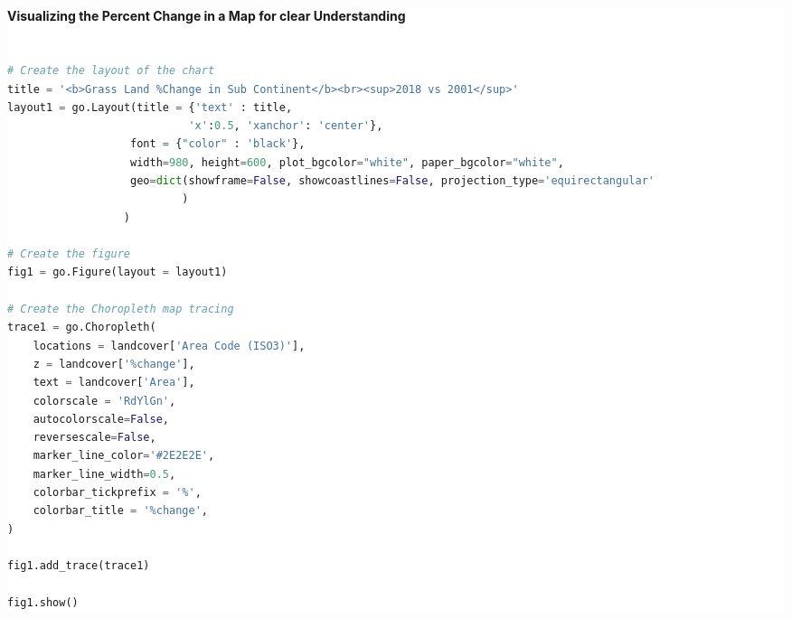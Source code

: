 
#### Visualizing the Percent Change in a Map for clear Understanding

```python

# Create the layout of the chart
title = '<b>Grass Land %Change in Sub Continent</b><br><sup>2018 vs 2001</sup>'
layout1 = go.Layout(title = {'text' : title, 
                            'x':0.5, 'xanchor': 'center'}, 
                   font = {"color" : 'black'},
                   width=980, height=600, plot_bgcolor="white", paper_bgcolor="white",
                   geo=dict(showframe=False, showcoastlines=False, projection_type='equirectangular'
                           )
                  )

# Create the figure
fig1 = go.Figure(layout = layout1)

# Create the Choropleth map tracing
trace1 = go.Choropleth(
    locations = landcover['Area Code (ISO3)'],
    z = landcover['%change'],
    text = landcover['Area'],
    colorscale = 'RdYlGn',
    autocolorscale=False,
    reversescale=False,
    marker_line_color='#2E2E2E',
    marker_line_width=0.5,
    colorbar_tickprefix = '%',
    colorbar_title = '%change',
)

fig1.add_trace(trace1)

fig1.show()
```